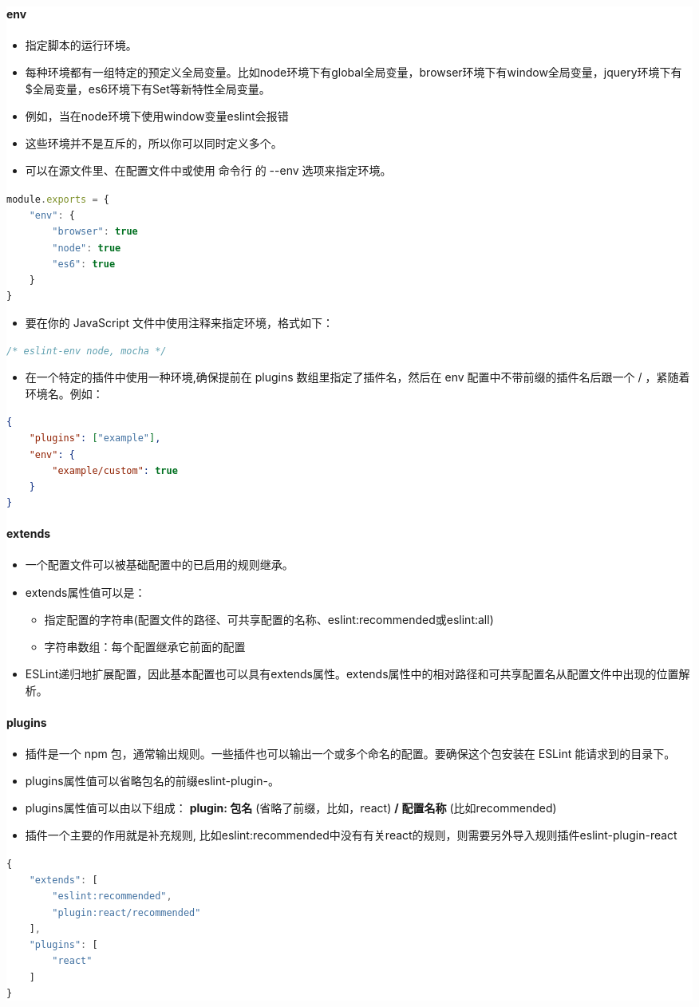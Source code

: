 #### env

- 指定脚本的运行环境。

- 每种环境都有一组特定的预定义全局变量。比如node环境下有global全局变量，browser环境下有window全局变量，jquery环境下有$全局变量，es6环境下有Set等新特性全局变量。

- 例如，当在node环境下使用window变量eslint会报错

- 这些环境并不是互斥的，所以你可以同时定义多个。

- 可以在源文件里、在配置文件中或使用 命令行 的 --env 选项来指定环境。

```js
module.exports = {
    "env": {
        "browser": true
        "node": true
        "es6": true
    }
}
```

- 要在你的 JavaScript 文件中使用注释来指定环境，格式如下：

```js
/* eslint-env node, mocha */
```

- 在一个特定的插件中使用一种环境,确保提前在 plugins 数组里指定了插件名，然后在 env 配置中不带前缀的插件名后跟一个 / ，紧随着环境名。例如：

```json
{
    "plugins": ["example"],
    "env": {
        "example/custom": true
    }
}
```

#### extends

- 一个配置文件可以被基础配置中的已启用的规则继承。

- extends属性值可以是：

   - 指定配置的字符串(配置文件的路径、可共享配置的名称、eslint:recommended或eslint:all)

   - 字符串数组：每个配置继承它前面的配置

- ESLint递归地扩展配置，因此基本配置也可以具有extends属性。extends属性中的相对路径和可共享配置名从配置文件中出现的位置解析。


#### plugins

- 插件是一个 npm 包，通常输出规则。一些插件也可以输出一个或多个命名的配置。要确保这个包安装在 ESLint 能请求到的目录下。

- plugins属性值可以省略包名的前缀eslint-plugin-。

- plugins属性值可以由以下组成： **plugin: 包名** (省略了前缀，比如，react) **/** **配置名称** (比如recommended)

- 插件一个主要的作用就是补充规则, 比如eslint:recommended中没有有关react的规则，则需要另外导入规则插件eslint-plugin-react 
```js
{
    "extends": [
        "eslint:recommended",
        "plugin:react/recommended"
    ],
    "plugins": [
        "react"
    ]
}
```
